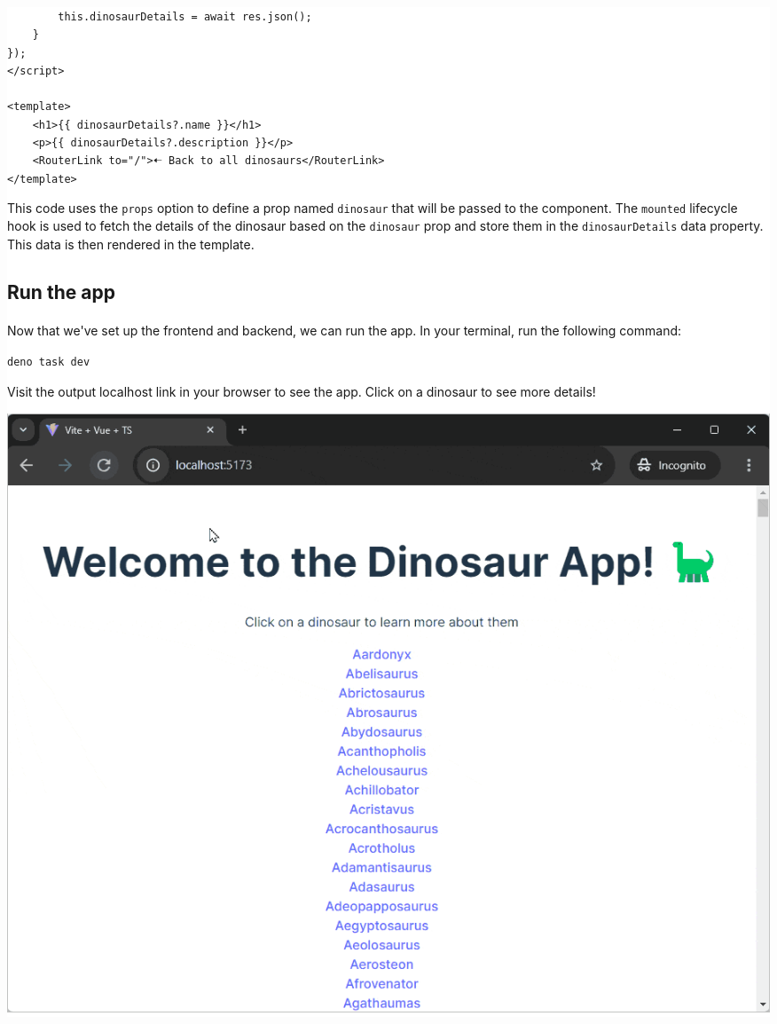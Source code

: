 ```vue title="Dinosaur.vue"
        this.dinosaurDetails = await res.json();
    }
});
</script>

<template>
    <h1>{{ dinosaurDetails?.name }}</h1>
    <p>{{ dinosaurDetails?.description }}</p>
    <RouterLink to="/">🠠 Back to all dinosaurs</RouterLink>
</template>
```

This code uses the `props` option to define a prop named `dinosaur` that will be
passed to the component. The `mounted` lifecycle hook is used to fetch the
details of the dinosaur based on the `dinosaur` prop and store them in the
`dinosaurDetails` data property. This data is then rendered in the template.

## Run the app

Now that we've set up the frontend and backend, we can run the app. In your
terminal, run the following command:

```shell
deno task dev
```

Visit the output localhost link in your browser to see the app. Click on a
dinosaur to see more details!

![The vue app in action](../images/how-to/vue/vue.gif)
